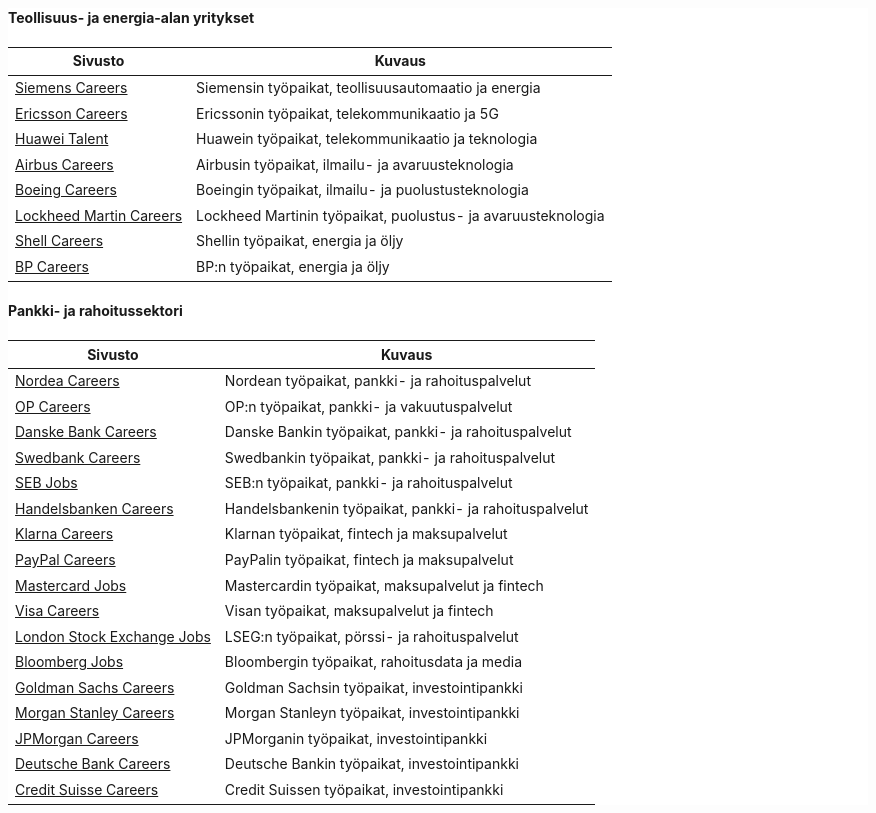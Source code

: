 #### Teollisuus- ja energia-alan yritykset

| Sivusto | Kuvaus |
|---------|--------|
| [Siemens Careers](https://careers.siemens.com) | Siemensin työpaikat, teollisuusautomaatio ja energia |
| [Ericsson Careers](https://careers.ericsson.com) | Ericssonin työpaikat, telekommunikaatio ja 5G |
| [Huawei Talent](https://www.huawei.com/en/talent) | Huawein työpaikat, telekommunikaatio ja teknologia |
| [Airbus Careers](https://careers.airbus.com) | Airbusin työpaikat, ilmailu- ja avaruusteknologia |
| [Boeing Careers](https://careers.boeing.com) | Boeingin työpaikat, ilmailu- ja puolustusteknologia |
| [Lockheed Martin Careers](https://careers.lockheedmartin.com) | Lockheed Martinin työpaikat, puolustus- ja avaruusteknologia |
| [Shell Careers](https://careers.shell.com) | Shellin työpaikat, energia ja öljy |
| [BP Careers](https://careers.bp.com) | BP:n työpaikat, energia ja öljy |

#### Pankki- ja rahoitussektori

| Sivusto | Kuvaus |
|---------|--------|
| [Nordea Careers](https://careers.nordea.com) | Nordean työpaikat, pankki- ja rahoituspalvelut |
| [OP Careers](https://op-careers.fi) | OP:n työpaikat, pankki- ja vakuutuspalvelut |
| [Danske Bank Careers](https://www.danskebank.com/careers) | Danske Bankin työpaikat, pankki- ja rahoituspalvelut |
| [Swedbank Careers](https://careers.swedbank.com) | Swedbankin työpaikat, pankki- ja rahoituspalvelut |
| [SEB Jobs](https://jobs.sebgroup.com) | SEB:n työpaikat, pankki- ja rahoituspalvelut |
| [Handelsbanken Careers](https://careers.handelsbanken.com) | Handelsbankenin työpaikat, pankki- ja rahoituspalvelut |
| [Klarna Careers](https://www.klarna.com/careers) | Klarnan työpaikat, fintech ja maksupalvelut |
| [PayPal Careers](https://careers.paypal.com) | PayPalin työpaikat, fintech ja maksupalvelut |
| [Mastercard Jobs](https://jobs.mastercard.com) | Mastercardin työpaikat, maksupalvelut ja fintech |
| [Visa Careers](https://careers.visa.com) | Visan työpaikat, maksupalvelut ja fintech |
| [London Stock Exchange Jobs](https://londonstockexchange.wd3.myworkdayjobs.com/LSEG) | LSEG:n työpaikat, pörssi- ja rahoituspalvelut |
| [Bloomberg Jobs](https://jobs.bloomberg.com) | Bloombergin työpaikat, rahoitusdata ja media |
| [Goldman Sachs Careers](https://careers.goldmansachs.com) | Goldman Sachsin työpaikat, investointipankki |
| [Morgan Stanley Careers](https://careers.morganstanley.com) | Morgan Stanleyn työpaikat, investointipankki |
| [JPMorgan Careers](https://careers.jpmorgan.com) | JPMorganin työpaikat, investointipankki |
| [Deutsche Bank Careers](https://careers.deutschebank.com) | Deutsche Bankin työpaikat, investointipankki |
| [Credit Suisse Careers](https://careers.credit-suisse.com) | Credit Suissen työpaikat, investointipankki |
